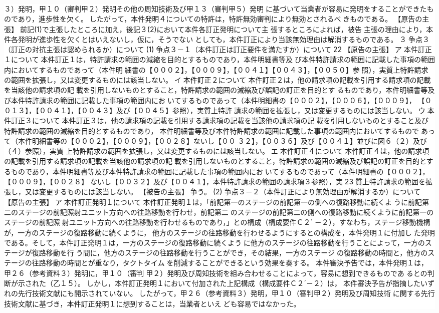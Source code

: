 ３）発明，甲１０（審判甲２）発明その他の周知技術及び甲１３（審判甲５）発明
に基づいて当業者が容易に発明をすることができたものであり，進歩性を欠く。 
 したがって，本件発明４についての特許は，特許無効審判により無効とされるべ
きものである。 
 【原告の主張】 
 前記(1)で主張したところに加え，後記３(2)において本件各訂正発明について主
張するところによれば，被告 
主張の理由により，本件各発明が進歩性を欠くとはいえないし，仮に，そうでない
としても，本件訂正により当該無効理由は解消するものである。 
 ３ 争点３（訂正の対抗主張は認められるか）について 
 (1) 争点３－１（本件訂正は訂正要件を満たすか）について 
 22 
 【原告の主張】 
 ア 本件訂正１について 
 本件訂正１は，特許請求の範囲の減縮を目的とするものであり，本件明細書等及
び本件特許請求の範囲に記載した事項の範囲内においてするものであって（本件明
細書の【０００２】，【０００９】，【００４１】【００４３】，【００５０】参
照），実質上特許請求の範囲を拡張し，又は変更するものには該当しない。 
 イ 本件訂正２について 
 本件訂正２は，他の請求項の記載を引用する請求項の記載を当該他の請求項の記
載を引用しないものとすること，特許請求の範囲の減縮及び誤記の訂正を目的とす
るものであり，本件明細書等及び本件特許請求の範囲に記載した事項の範囲内にお
いてするものであって（本件明細書の【０００２】，【０００６】，【０００９】，
【００１３】，【００４１】，【００４３】及び【００４５】参照），実質上特許
請求の範囲を拡張し，又は変更するものには該当しない。 
 ウ 本件訂正３について 
 本件訂正３は，他の請求項の記載を引用する請求項の記載を当該他の請求項の記
載を引用しないものとすること及び特許請求の範囲の減縮を目的とするものであり，
本件明細書等及び本件特許請求の範囲に記載した事項の範囲内においてするもので
あって（本件明細書等の【０００２】，【０００９】，【００２８】ないし【００
３２】，【００３６】及び【００４１】並びに図６（２）及び（４）参照），実質
上特許請求の範囲を拡張し，又は変更するものには該当しない。 
 エ 本件訂正４について 
 本件訂正４は，他の請求項の記載を引用する請求項の記載を当該他の請求項の記
載を引用しないものとすること，特許請求の範囲の減縮及び誤記の訂正を目的とす
るものであり，本件明細書等及び本件特許請求の範囲に記載した事項の範囲内にお
いてするものであって（本件明細書の【０００２】，【０００９】，【００２８】
ないし【００３２】及び【００４１】，本件特許請求の範囲の請求項３参照），実
 23 
質上特許請求の範囲を拡張し，又は変更するものには該当しない。 
 【被告の主張】 
争う。 
 (2) 争点３－２（本件訂正により無効理由が解消するか）について 
 【原告の主張】 
ア 本件訂正発明１について 
 本件訂正発明１は，「前記第一のステージの前記第一の側への復路移動に続くよ
うに前記第二のステージの前記照射ユニット方向への往路移動を行わせ，前記第二
のステージの前記第二の側への復路移動に続くように前記第一のステージの前記照
射ユニット方向への往路移動を行わせるものであり，」との構成（構成要件Ｃ２´
－２），すなわち，ステージ移動機構が，一方のステージの復路移動に続くように，
他方のステージの往路移動を行わせるようにするとの構成を，本件発明１に付加し
た発明である。そして，本件訂正発明１は，一方のステージの復路移動に続くよう
に他方のステージの往路移動を行うことによって，一方のステージが復路移動を行
う間に，他方のステージの往路移動を行うことができ，その結果，一方のステージ
の復路移動の時間と，他方のステージの往路移動の時間とが重なり，タクトタイム
を削減することができるという効果を奏する。 
 本件審決予告では，本件発明１は，甲２６（参考資料３）発明に，甲１０（審判
甲２）発明及び周知技術を組み合わせることによって，容易に想到できるものであ
るとの判断が示された（乙１５）。 
 しかし，本件訂正発明１において付加された上記構成（構成要件Ｃ２´－２）は，
本件審決予告が指摘したいずれの先行技術文献にも開示されていない。 
 したがって，甲２６（参考資料３）発明，甲１０（審判甲２）発明及び周知技術
に関する先行技術文献に基づき，本件訂正発明１に想到することは，当業者といえ
ども容易ではなかった。 